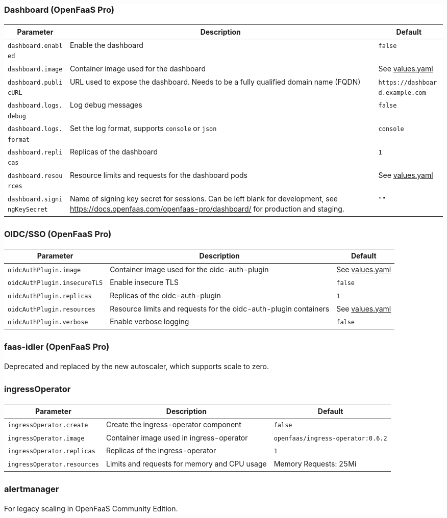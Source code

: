 ### Dashboard (OpenFaaS Pro)

| Parameter               | Description                           | Default                                                    |
| ----------------------- | ----------------------------------    | ---------------------------------------------------------- |
| `dashboard.enabled` | Enable the dashboard | `false` |
| `dashboard.image` | Container image used for the dashboard | See [values.yaml](./values.yaml) |
| `dashboard.publicURL` | URL used to expose the dashboard. Needs to be a fully qualified domain name (FQDN) | `https://dashboard.example.com` |
| `dashboard.logs.debug` | Log debug messages | `false` |
| `dashboard.logs.format` | Set the log format, supports `console` or `json` | `console` |
| `dashboard.replicas` | Replicas of the dashboard | `1` |
| `dashboard.resources` | Resource limits and requests for the dashboard pods | See [values.yaml](./values.yaml) |
| `dashboard.signingKeySecret` | Name of signing key secret for sessions. Can be left blank for development, see https://docs.openfaas.com/openfaas-pro/dashboard/ for production and staging. | `""` |

### OIDC/SSO (OpenFaaS Pro)

| Parameter               | Description                           | Default                                                    |
| ----------------------- | ----------------------------------    | ---------------------------------------------------------- |
| `oidcAuthPlugin.image` | Container image used for the oidc-auth-plugin | See [values.yaml](./values.yaml) |
| `oidcAuthPlugin.insecureTLS` | Enable insecure TLS | `false` |
| `oidcAuthPlugin.replicas` | Replicas of the oidc-auth-plugin | `1` |
| `oidcAuthPlugin.resources` | Resource limits and requests for the oidc-auth-plugin containers | See [values.yaml](./values.yaml) |
| `oidcAuthPlugin.verbose` | Enable verbose logging | `false` |

### faas-idler (OpenFaaS Pro)

Deprecated and replaced by the new autoscaler, which supports scale to zero.

### ingressOperator

| Parameter               | Description                           | Default                                                    |
| ----------------------- | ----------------------------------    | ---------------------------------------------------------- |
| `ingressOperator.create` | Create the ingress-operator component | `false` |
| `ingressOperator.image` | Container image used in ingress-operator| `openfaas/ingress-operator:0.6.2` |
| `ingressOperator.replicas` | Replicas of the ingress-operator| `1` |
| `ingressOperator.resources` | Limits and requests for memory and CPU usage | Memory Requests: 25Mi |

### alertmanager

For legacy scaling in OpenFaaS Community Edition.
